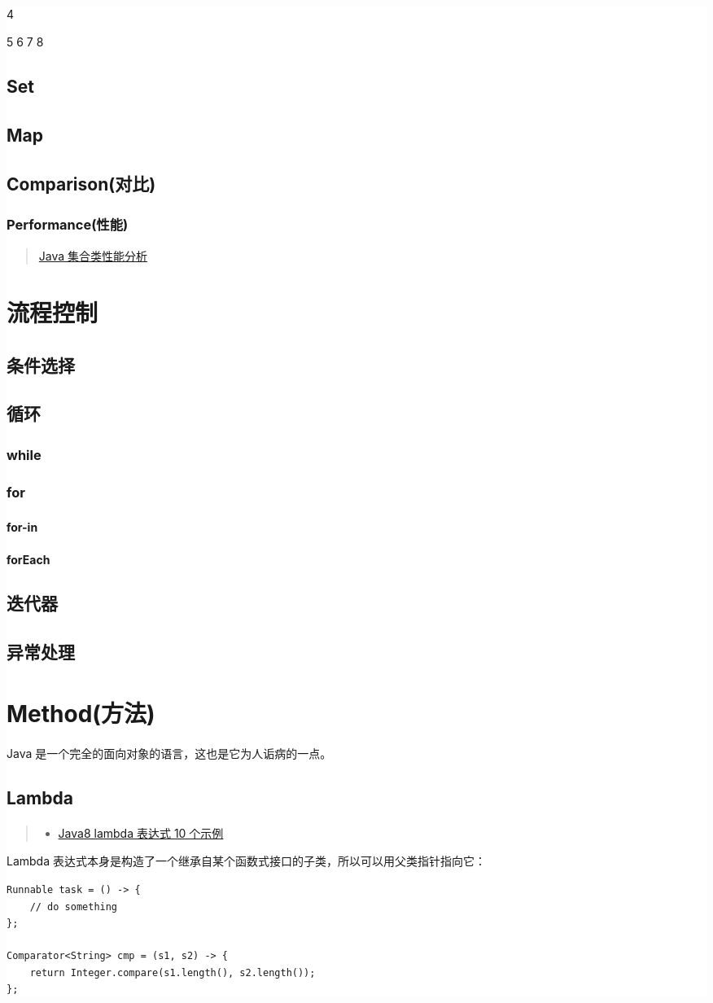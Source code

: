 4

5 6 7 8

## Set

## Map

## Comparison(对比)

### Performance(性能)

> [Java 集合类性能分析](http://www.cnblogs.com/supersugar/archive/2012/03/20/2408216.html)

# 流程控制

## 条件选择

## 循环

### while

### for

#### for-in

#### forEach

## 迭代器

## 异常处理

# Method(方法)

Java 是一个完全的面向对象的语言，这也是它为人诟病的一点。

## Lambda

> * [Java8 lambda 表达式 10 个示例](http://www.importnew.com/16436.html)

Lambda 表达式本身是构造了一个继承自某个函数式接口的子类，所以可以用父类指针指向它：

```
Runnable task = () -> {
    // do something
};

Comparator<String> cmp = (s1, s2) -> {
    return Integer.compare(s1.length(), s2.length());
};
```
